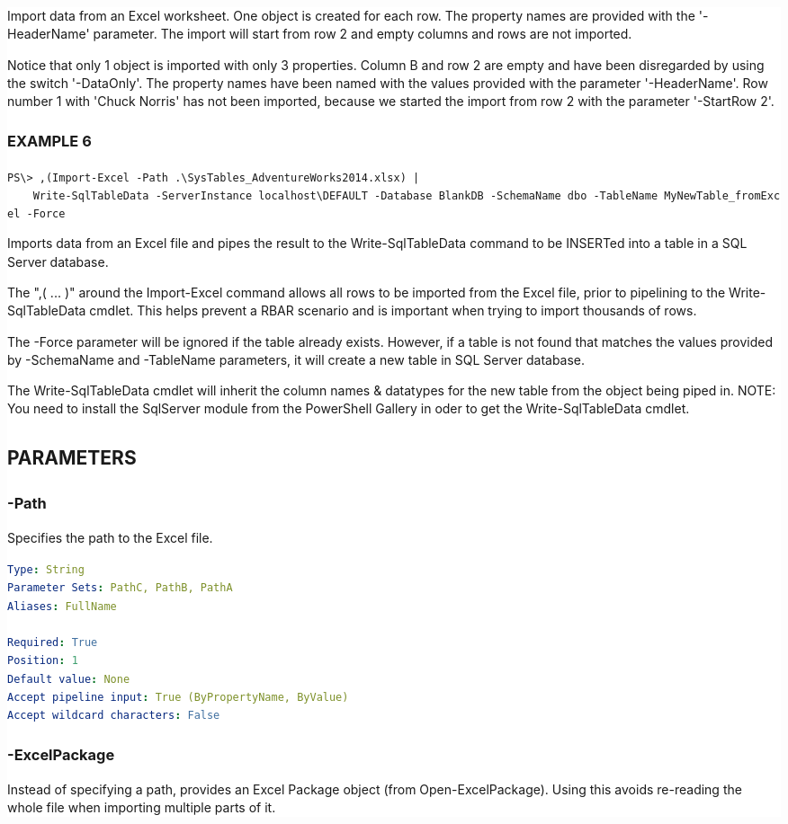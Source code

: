 Import data from an Excel worksheet. One object is created for each row. The property names are provided with the '-HeaderName' parameter. The import will start from row 2 and empty columns and rows are not imported.

Notice that only 1 object is imported with only 3 properties. Column B and row 2 are empty and have been disregarded by using the switch '-DataOnly'. The property names have been named with the values provided with the parameter '-HeaderName'. Row number 1 with 'Chuck Norris' has not been imported, because we started the import from row 2 with the parameter '-StartRow 2'.

### EXAMPLE 6
```
PS\> ,(Import-Excel -Path .\SysTables_AdventureWorks2014.xlsx) |
    Write-SqlTableData -ServerInstance localhost\DEFAULT -Database BlankDB -SchemaName dbo -TableName MyNewTable_fromExcel -Force

```
Imports data from an Excel file and pipes the result to the Write-SqlTableData command to be INSERTed into a table in a SQL Server database.

The ",( ... )" around the Import-Excel command allows all rows to be imported from the Excel file, prior to pipelining to the Write-SqlTableData cmdlet. This helps prevent a RBAR scenario and is important when trying to import thousands of rows.

The -Force parameter will be ignored if the table already exists. However, if a table is not found that matches the values provided by -SchemaName and -TableName parameters, it will create a new table in SQL Server database.

The Write-SqlTableData cmdlet will inherit the column names & datatypes for the new table from the object being piped in.
NOTE: You need to install the SqlServer module from the PowerShell Gallery in oder to get the Write-SqlTableData cmdlet.

## PARAMETERS

### -Path
Specifies the path to the Excel file.

```yaml
Type: String
Parameter Sets: PathC, PathB, PathA
Aliases: FullName

Required: True
Position: 1
Default value: None
Accept pipeline input: True (ByPropertyName, ByValue)
Accept wildcard characters: False
```

### -ExcelPackage
Instead of specifying a path, provides an Excel Package object (from Open-ExcelPackage). Using this avoids re-reading the whole file when importing multiple parts of it.
